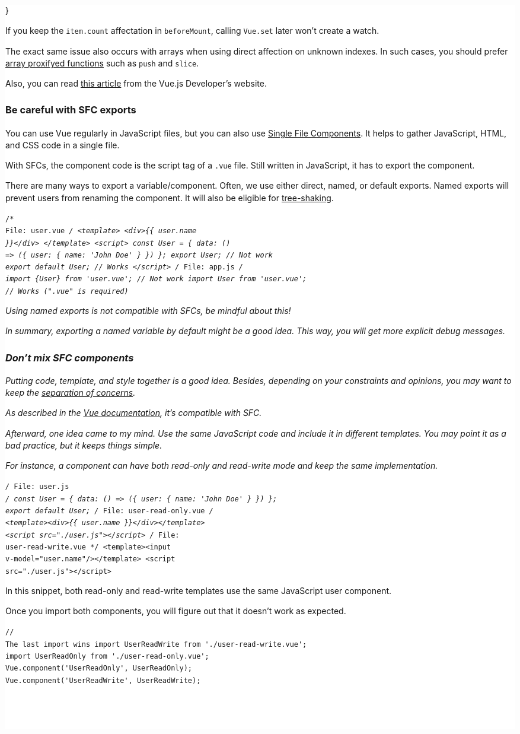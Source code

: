 }</code></pre><p>If you keep the <code>item.count</code> affectation in <code>beforeMount</code>, calling <code>Vue.set</code> later won’t create a watch.</p><p>The exact same issue also occurs with arrays when using direct affection on unknown indexes. In such cases, you should prefer <a href="https://vuejs.org/v2/guide/list.html#Array-Change-Detection" rel="noopener">array proxifyed functions</a> such as <code>push</code> and <code>slice</code>.</p><p>Also, you can read <a href="https://vuejsdevelopers.com/2017/03/05/vue-js-reactivity/" rel="noopener">this article</a> from the Vue.js Developer’s website.</p><h3 id="be-careful-with-sfc-exports">Be careful with SFC exports</h3><p>You can use Vue regularly in JavaScript files, but you can also use <a href="https://vuejs.org/v2/guide/single-file-components.html#ad" rel="noopener">Single File Components</a>. It helps to gather JavaScript, HTML, and CSS code in a single file.</p><p>With SFCs, the component code is the script tag of a <code>.vue</code> file. Still written in JavaScript, it has to export the component.</p><p>There are many ways to export a variable/component. Often, we use either direct, named, or default exports. Named exports will prevent users from renaming the component. It will also be eligible for <a href="https://en.wikipedia.org/wiki/Tree_shaking" rel="noopener">tree-shaking</a>.</p><pre><code class="language-js">/* File: user.vue */
&lt;template&gt;
&lt;div&gt;{{ user.name }}&lt;/div&gt;
&lt;/template&gt;
&lt;script&gt;
const User = {
data: () =&gt; ({
user: {
name: 'John Doe'
}
})
};
export User; // Not work
export default User; // Works
&lt;/script&gt;
/* File: app.js */
import {User} from 'user.vue'; // Not work
import User from 'user.vue'; // Works (".vue" is required)</code></pre><p>Using named exports is not compatible with SFCs, be mindful about this!</p><p>In summary, exporting a named variable by default might be a good idea. This way, you will get more explicit debug messages.</p><h3 id="don-t-mix-sfc-components">Don’t mix SFC components</h3><p>Putting code, template, and style together is a good idea. Besides, depending on your constraints and opinions, you may want to keep the <a href="https://en.wikipedia.org/wiki/Separation_of_concerns" rel="noopener">separation of concerns</a>.</p><p>As described in the <a href="https://vuejs.org/v2/guide/single-file-components.html#What-About-Separation-of-Concerns" rel="noopener">Vue documentation</a>, it’s compatible with SFC.</p><p>Afterward, one idea came to my mind. Use the same JavaScript code and include it in different templates. You may point it as a bad practice, but it keeps things simple.</p><p>For instance, a component can have both read-only and read-write mode and keep the same implementation.</p><pre><code class="language-js">/* File: user.js */
const User = {
data: () =&gt; ({
user: {
name: 'John Doe'
}
})
};
export default User;
/* File: user-read-only.vue */
&lt;template&gt;&lt;div&gt;{{ user.name }}&lt;/div&gt;&lt;/template&gt;
&lt;script src="./user.js"&gt;&lt;/script&gt;
/* File: user-read-write.vue */
&lt;template&gt;&lt;input v-model="user.name"/&gt;&lt;/template&gt;
&lt;script src="./user.js"&gt;&lt;/script&gt;</code></pre><p>In this snippet, both read-only and read-write templates use the same JavaScript user component.</p><p>Once you import both components, you will figure out that it doesn’t work as expected.</p><pre><code class="language-js">// The last import wins
import UserReadWrite from './user-read-write.vue';
import UserReadOnly from './user-read-only.vue';
Vue.component('UserReadOnly', UserReadOnly);
Vue.component('UserReadWrite', UserReadWrite);